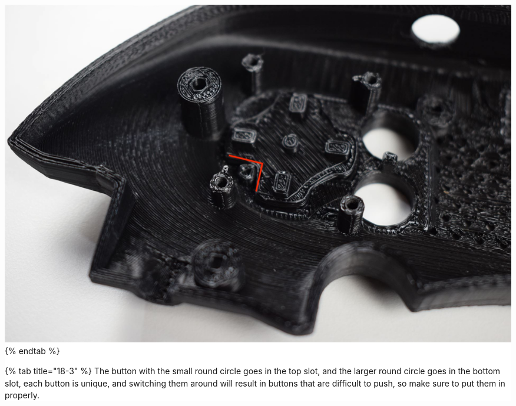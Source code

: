 ![](../../.gitbook/assets/137.jpg)
{% endtab %}

{% tab title="18-3" %}
The button with the small round circle goes in the top slot, and the larger round circle goes in the bottom slot, each button is unique, and switching them around will result in buttons that are difficult to push, so make sure to put them in properly. 
